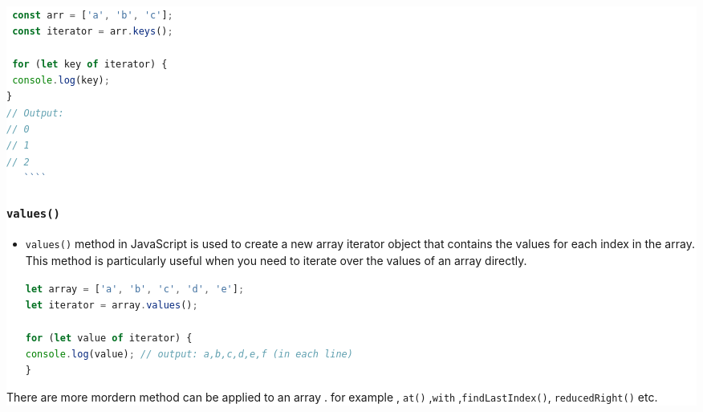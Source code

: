   `````javascript
   const arr = ['a', 'b', 'c'];
   const iterator = arr.keys();

   for (let key of iterator) {
   console.log(key);
  }
  // Output:
  // 0
  // 1
  // 2
     ````
  `````

### `values()`

- `values()` method in JavaScript is used to create a new array iterator object that contains the values for each index in the array. This method is particularly useful when you need to iterate over the values of an array directly.

  ```javascript
  let array = ['a', 'b', 'c', 'd', 'e'];
  let iterator = array.values();

  for (let value of iterator) {
  console.log(value); // output: a,b,c,d,e,f (in each line)
  }
  ```

There are more mordern method can be applied to an array . for example , `at()` ,`with` ,`findLastIndex()`, `reducedRight()` etc.
